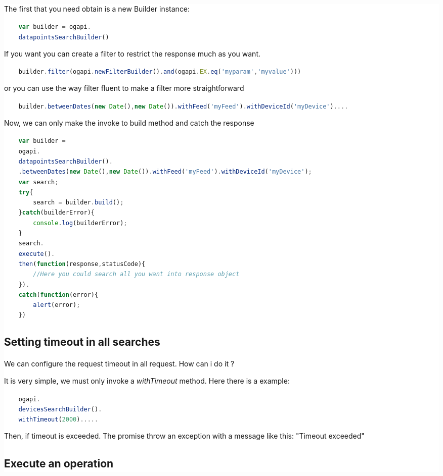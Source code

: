 The first that you need obtain is a new Builder instance: 

``` javascript
	var builder = ogapi.
	datapointsSearchBuilder()
```

If you want you can create a filter to restrict the response much as you want.
``` javascript
	builder.filter(ogapi.newFilterBuilder().and(ogapi.EX.eq('myparam','myvalue')))
```
or you can use the way filter fluent to make a filter more straightforward
``` javascript
	builder.betweenDates(new Date(),new Date()).withFeed('myFeed').withDeviceId('myDevice')....
```

Now, we can only make the invoke to build method and catch the response

``` javascript
	var builder = 
	ogapi.
	datapointsSearchBuilder().
	.betweenDates(new Date(),new Date()).withFeed('myFeed').withDeviceId('myDevice');
	var search;
	try{
		search = builder.build();
	}catch(builderError){
		console.log(builderError);
	}
	search.
	execute().
	then(function(response,statusCode){
		//Here you could search all you want into response object
	}).
	catch(function(error){
		alert(error);
	})
```


## Setting timeout in all searches

We can configure the request timeout in all request.
How can i do it ?

It is very simple, we must only invoke a _withTimeout_ method. Here there is a example:

``` javascript
	ogapi.
	devicesSearchBuilder().
	withTimeout(2000).....
```
Then, if timeout is exceeded. The promise throw an exception with a message like this: "Timeout exceeded"

## Execute an operation

